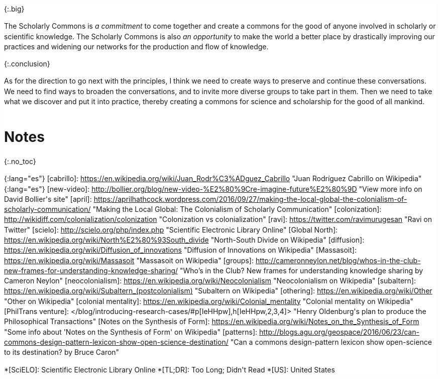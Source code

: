 {:.big}

The Scholarly Commons is _a commitment_ to come together and create a commons
for the good of anyone involved in scholarly or scientific knowledge. The
Scholarly Commons is also _an opportunity_ to make the world a better place by
drastically improving our practices and widening our networks for the
production and flow of knowledge.

{:.conclusion}

As for the direction to go next with the principles, I think we need to create
ways to preserve and continue these conversations. We need to find ways to
broaden the conversations, and to invite more diverse groups to take part in
them. Then we need to take what we discover and put it into practice, thereby
creating a commons for science and scholarship for the good of all mankind.

# Notes
{:.no_toc}

[the law of two feet]: <https://en.wikipedia.org/w/index.php?title=Open_Space_Technology&oldid=737741556#Law_of_two_feet> "The Law of Two Feet on Wikipedia"
[vizcaino]: <https://en.wikipedia.org/wiki/Sebasti%C3%A1n_Vizca%C3%ADno> "Sebastián Vizcaíno on Wikipedia"
[Plymouth Colony]: <https://en.wikipedia.org/wiki/Plymouth_Colony> "Plymouth Colony on Wikipedia"
[Mayflower Compact]: <https://en.wikipedia.org/wiki/Mayflower_Compact>
[thanksgiving]: <https://en.wikipedia.org/wiki/Thanksgiving> "Thanksgiving on Wikipedia"
[encomienda]: <https://en.wikipedia.org/wiki/Encomienda> "a labor system, rewarding conquerors with the labor of particular groups of people"
{:lang="es"}
[cabrillo]: <https://en.wikipedia.org/wiki/Juan_Rodr%C3%ADguez_Cabrillo> "Juan Rodríguez Cabrillo on Wikipedia"
{:lang="es"}
[new-video]: <http://bollier.org/blog/new-video-%E2%80%9Cre-imagine-future%E2%80%9D> "View more info on David Bollier's site"
[april]: <https://aprilhathcock.wordpress.com/2016/09/27/making-the-local-global-the-colonialism-of-scholarly-communication/> "Making the Local Global: The Colonialism of Scholarly Communication"
[colonization]: <http://wikidiff.com/colonialization/colonization> "Colonization vs colonialization"
[ravi]: <https://twitter.com/ravimurugesan> "Ravi on Twitter"
[scielo]: <http://scielo.org/php/index.php> "Scientific Electronic Library Online"
[Global North]: <https://en.wikipedia.org/wiki/North%E2%80%93South_divide> "North-South Divide on Wikipedia"
[diffusion]: <https://en.wikipedia.org/wiki/Diffusion_of_innovations> "Diffusion of Innovations on Wikipedia"
[Massasoit]: <https://en.wikipedia.org/wiki/Massasoit> "Massasoit on Wikipedia"
[groups]: <http://cameronneylon.net/blog/whos-in-the-club-new-frames-for-understanding-knowledge-sharing/> "Who’s in the Club? New frames for understanding knowledge sharing by Cameron Neylon"
[neocolonialism]: <https://en.wikipedia.org/wiki/Neocolonialism> "Neocolonialism on Wikipedia"
[subaltern]: <https://en.wikipedia.org/wiki/Subaltern_(postcolonialism)> "Subaltern on Wikipedia"
[othering]: <https://en.wikipedia.org/wiki/Other> "Other on Wikipedia"
[colonial mentality]: <https://en.wikipedia.org/wiki/Colonial_mentality> "Colonial mentality on Wikipedia"
[PhilTrans venture]: </blog/introducing-research-cases/#p[IeHHpw],h[IeHHpw,2,3,4]> "Henry Oldenburg's plan to produce the Philosophical Transactions"
[Notes on the Synthesis of Form]: <https://en.wikipedia.org/wiki/Notes_on_the_Synthesis_of_Form> "Some info about 'Notes on the Synthesis of Form' on Wikipedia"
[patterns]: <http://blogs.agu.org/geospace/2016/06/23/can-commons-design-pattern-lexicon-show-open-science-destination/> "Can a commons design-pattern lexicon show open-science to its destination? by Bruce Caron"

*[SciELO]: Scientific Electronic Library Online
*[TL;DR]: Too Long; Didn't Read
*[US]: United States

[^citizen_science]:

    Actually I've been thinking more and more that the term _citizen science_
    doesn't go far enough, and sometimes I worry that the practice ends up
    resembling an [encomienda] system more than I would like.

[^bradford]:

    These quotations from the Mayflower Compact and other circumstances
    relating to these early colonists can be found on [the Wikipedia
    page][Mayflower Compact] (with spelling modernized), or in [Bradford's
    History "Of Plimoth
    Plantation"](http://archive.org/stream/historyplymouth01socigoog#page/n246/mode/2up),
    Book <span class="oldstyle">2</span> Anno <span
    class="oldstyle">1620</span>, written by William Bradford in the years from
    <span class="oldstyle">1630</span> to <span class="oldstyle">1651</span>,
    and printed in entirety for the first time in <span
    class="oldstyle">1854</span>.

[^cultural-affordances]:

    In a footnote of a later edition of Bradford's history,[^bradford] a
    quotation from Gardiner's <cite>History of England</cite>, <span
    class="oldstyle">1603--1642, <span class="roman">IV</span>. 163</span> is
    particularly relevant to the analogy I am making here with the Scholarly
    Commons:

    > In all this there was nothing new. The election of administrative
    > functionaries took place in every borough town in England. What was
    > really new was that whilst in England each corporation was exposed to the
    > action of the other forces of the social system, in America the new
    > corporation was practically left to itself. It was as if Exeter or York
    > had drifted away from the rest of England, and had been left to its own
    > resources on the other side of the Atlantic. The accident which had
    > deprived the colony for a time of all legal connexion with the Home
    > Government, was only a foreshadowing of its future fortunes. Sooner or
    > later the colonies would have a social and political history of their
    > own, which would not be a repetition of the social and political history
    > of England.
    {:.bq.grab lang="en-GB"}
